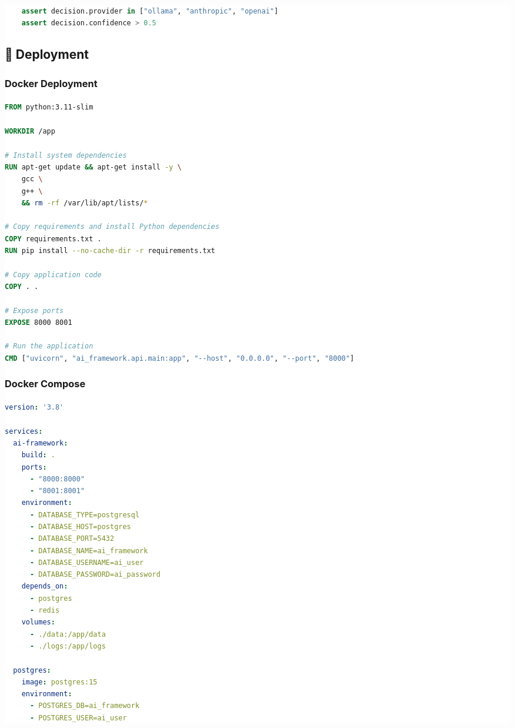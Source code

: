 ```python
    assert decision.provider in ["ollama", "anthropic", "openai"]
    assert decision.confidence > 0.5
```

## 🚀 Deployment

### Docker Deployment

```dockerfile
FROM python:3.11-slim

WORKDIR /app

# Install system dependencies
RUN apt-get update && apt-get install -y \
    gcc \
    g++ \
    && rm -rf /var/lib/apt/lists/*

# Copy requirements and install Python dependencies
COPY requirements.txt .
RUN pip install --no-cache-dir -r requirements.txt

# Copy application code
COPY . .

# Expose ports
EXPOSE 8000 8001

# Run the application
CMD ["uvicorn", "ai_framework.api.main:app", "--host", "0.0.0.0", "--port", "8000"]
```

### Docker Compose

```yaml
version: '3.8'

services:
  ai-framework:
    build: .
    ports:
      - "8000:8000"
      - "8001:8001"
    environment:
      - DATABASE_TYPE=postgresql
      - DATABASE_HOST=postgres
      - DATABASE_PORT=5432
      - DATABASE_NAME=ai_framework
      - DATABASE_USERNAME=ai_user
      - DATABASE_PASSWORD=ai_password
    depends_on:
      - postgres
      - redis
    volumes:
      - ./data:/app/data
      - ./logs:/app/logs

  postgres:
    image: postgres:15
    environment:
      - POSTGRES_DB=ai_framework
      - POSTGRES_USER=ai_user
```